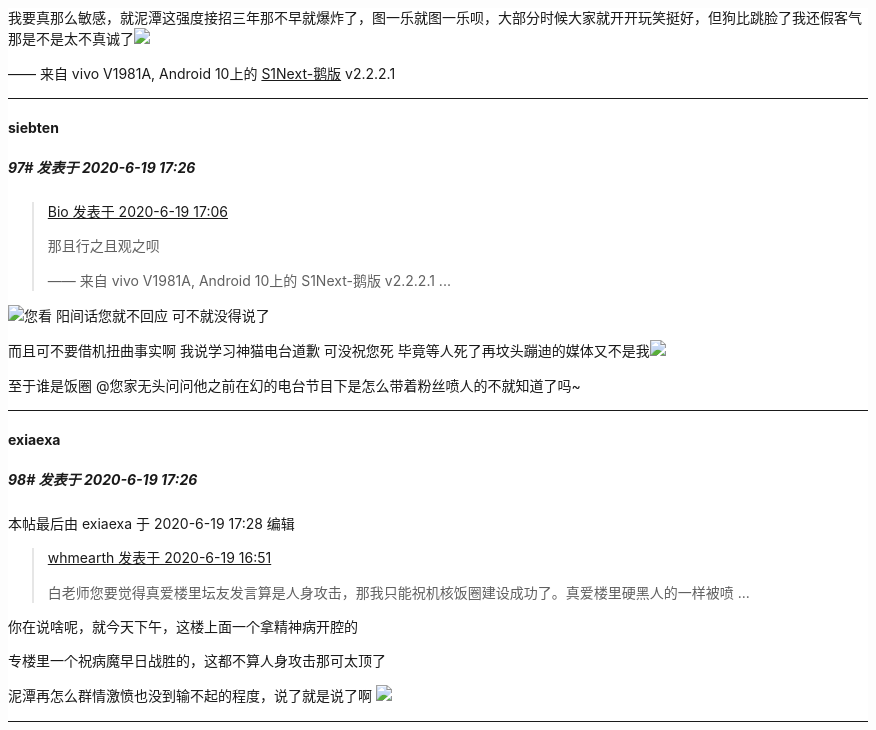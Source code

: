 我要真那么敏感，就泥潭这强度接招三年那不早就爆炸了，图一乐就图一乐呗，大部分时候大家就开开玩笑挺好，但狗比跳脸了我还假客气那是不是太不真诚了<img src="https://static.saraba1st.com/image/smiley/face2017/067.png" referrerpolicy="no-referrer">

—— 来自 vivo V1981A, Android 10上的 [S1Next-鹅版](https://github.com/ykrank/S1-Next/releases) v2.2.2.1







*****

####  siebten  
##### 97#       发表于 2020-6-19 17:26



<blockquote><a href="httphttps://bbs.saraba1st.com/2b/forum.php?mod=redirect&amp;goto=findpost&amp;pid=47865194&amp;ptid=1942676" target="_blank">Bio 发表于 2020-6-19 17:06</a>

那且行之且观之呗


—— 来自 vivo V1981A, Android 10上的 S1Next-鹅版 v2.2.2.1 ...</blockquote>
<img src="https://static.saraba1st.com/image/smiley/face2017/049.png" referrerpolicy="no-referrer">您看 阳间话您就不回应 可不就没得说了


而且可不要借机扭曲事实啊 我说学习神猫电台道歉 可没祝您死 毕竟等人死了再坟头蹦迪的媒体又不是我<img src="https://static.saraba1st.com/image/smiley/face2017/048.png" referrerpolicy="no-referrer">


至于谁是饭圈 @您家无头问问他之前在幻的电台节目下是怎么带着粉丝喷人的不就知道了吗~







*****

####  exiaexa  
##### 98#       发表于 2020-6-19 17:26



 本帖最后由 exiaexa 于 2020-6-19 17:28 编辑 
<blockquote><a href="httphttps://bbs.saraba1st.com/2b/forum.php?mod=redirect&amp;goto=findpost&amp;pid=47865011&amp;ptid=1942676" target="_blank">whmearth 发表于 2020-6-19 16:51</a>

白老师您要觉得真爱楼里坛友发言算是人身攻击，那我只能祝机核饭圈建设成功了。真爱楼里硬黑人的一样被喷 ...</blockquote>
你在说啥呢，就今天下午，这楼上面一个拿精神病开腔的

专楼里一个祝病魔早日战胜的，这都不算人身攻击那可太顶了


泥潭再怎么群情激愤也没到输不起的程度，说了就是说了啊
<img src="https://static.saraba1st.com/image/smiley/face2017/067.png" referrerpolicy="no-referrer">







*****
